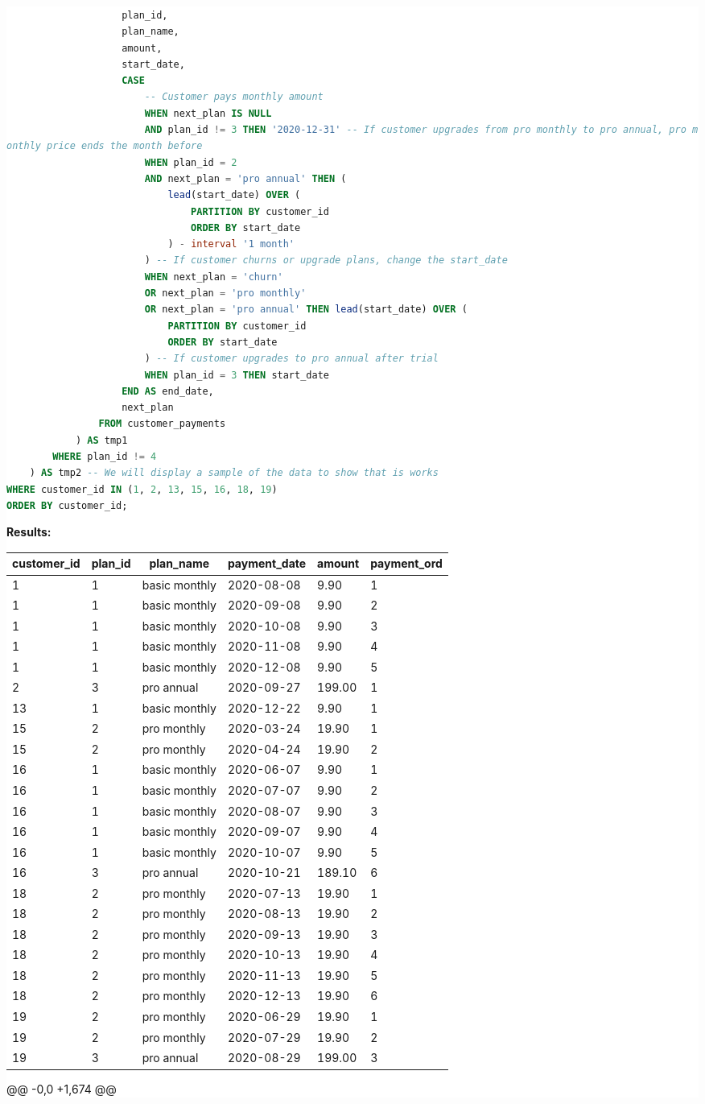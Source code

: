 ````sql
					plan_id,
					plan_name,
					amount,
					start_date,
					CASE
						-- Customer pays monthly amount
						WHEN next_plan IS NULL
						AND plan_id != 3 THEN '2020-12-31' -- If customer upgrades from pro monthly to pro annual, pro monthly price ends the month before
						WHEN plan_id = 2
						AND next_plan = 'pro annual' THEN (
							lead(start_date) OVER (
								PARTITION BY customer_id
								ORDER BY start_date
							) - interval '1 month'
						) -- If customer churns or upgrade plans, change the start_date
						WHEN next_plan = 'churn'
						OR next_plan = 'pro monthly'
						OR next_plan = 'pro annual' THEN lead(start_date) OVER (
							PARTITION BY customer_id
							ORDER BY start_date
						) -- If customer upgrades to pro annual after trial
						WHEN plan_id = 3 THEN start_date
					END AS end_date,
					next_plan
				FROM customer_payments
			) AS tmp1
		WHERE plan_id != 4
	) AS tmp2 -- We will display a sample of the data to show that is works
WHERE customer_id IN (1, 2, 13, 15, 16, 18, 19)
ORDER BY customer_id;
````

**Results:**

customer_id|plan_id|plan_name    |payment_date|amount|payment_ord|
-----------|-------|-------------|------------|------|-----------|
1|      1|basic monthly|  2020-08-08|  9.90|          1|
1|      1|basic monthly|  2020-09-08|  9.90|          2|
1|      1|basic monthly|  2020-10-08|  9.90|          3|
1|      1|basic monthly|  2020-11-08|  9.90|          4|
1|      1|basic monthly|  2020-12-08|  9.90|          5|
2|      3|pro annual   |  2020-09-27|199.00|          1|
13|      1|basic monthly|  2020-12-22|  9.90|          1|
15|      2|pro monthly  |  2020-03-24| 19.90|          1|
15|      2|pro monthly  |  2020-04-24| 19.90|          2|
16|      1|basic monthly|  2020-06-07|  9.90|          1|
16|      1|basic monthly|  2020-07-07|  9.90|          2|
16|      1|basic monthly|  2020-08-07|  9.90|          3|
16|      1|basic monthly|  2020-09-07|  9.90|          4|
16|      1|basic monthly|  2020-10-07|  9.90|          5|
16|      3|pro annual   |  2020-10-21|189.10|          6|
18|      2|pro monthly  |  2020-07-13| 19.90|          1|
18|      2|pro monthly  |  2020-08-13| 19.90|          2|
18|      2|pro monthly  |  2020-09-13| 19.90|          3|
18|      2|pro monthly  |  2020-10-13| 19.90|          4|
18|      2|pro monthly  |  2020-11-13| 19.90|          5|
18|      2|pro monthly  |  2020-12-13| 19.90|          6|
19|      2|pro monthly  |  2020-06-29| 19.90|          1|
19|      2|pro monthly  |  2020-07-29| 19.90|          2|
19|      3|pro annual   |  2020-08-29|199.00|          3|
@@ -0,0 +1,674 @@